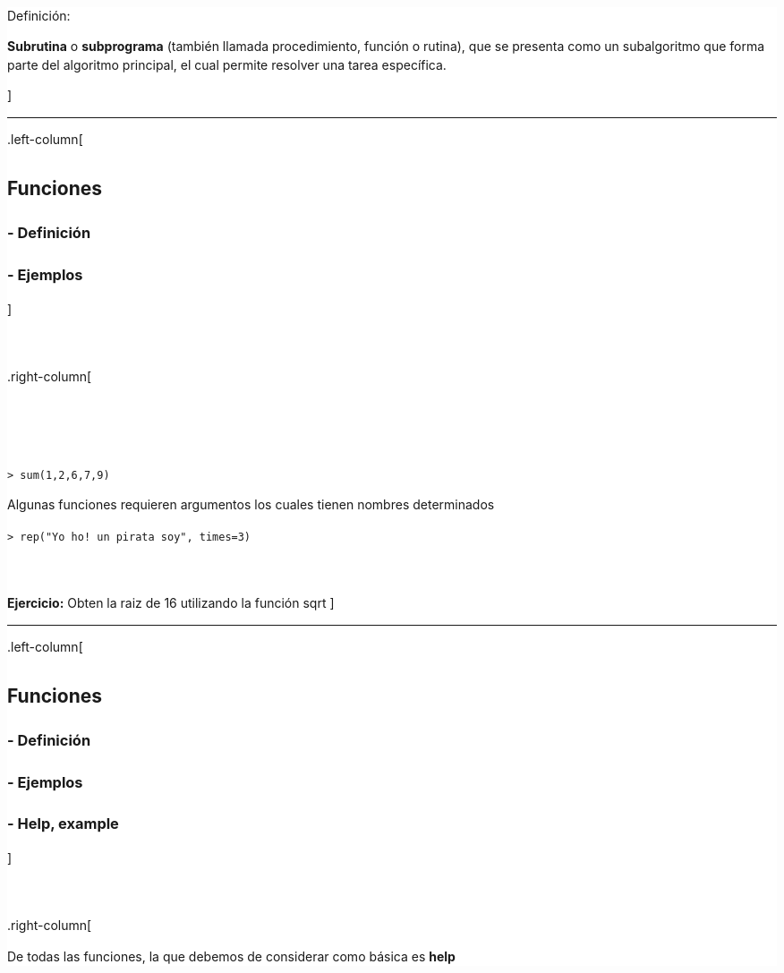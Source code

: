 Definición:

**Subrutina** o **subprograma** (también llamada procedimiento, función o rutina), que se presenta como un subalgoritmo que forma parte del algoritmo principal, el cual permite resolver una tarea específica.

]



---
.left-column[
  ## Funciones
  ### - Definición
  ### - Ejemplos

]

<br>
<br>
.right-column[

 <br> <br> <br>
```
> sum(1,2,6,7,9)

```
Algunas funciones requieren argumentos los cuales tienen nombres determinados

```
> rep("Yo ho! un pirata soy", times=3)

```
<br><br>
**Ejercicio:** Obten la raiz de 16 utilizando la función sqrt
]


---
.left-column[
  ## Funciones
  ### - Definición
  ### - Ejemplos
  ### - Help, example

]

<br>
<br>
.right-column[
 
De todas las funciones, la que debemos de considerar como básica es **help**
